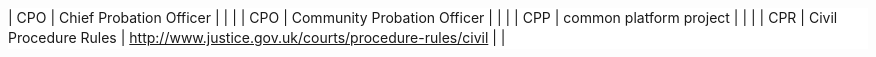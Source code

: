 | CPO                           | Chief Probation Officer                                                                                                                                                                                      |                                                                                                                                             |                                                                                                                                                                                                                                                                                                                                                                                                                                                                                                                                                                                                                                                                                                                                                                                                                                                                                                 |
| CPO                           | Community Probation Officer                                                                                                                                                                                  |                                                                                                                                             |                                                                                                                                                                                                                                                                                                                                                                                                                                                                                                                                                                                                                                                                                                                                                                                                                                                                                                 |
| CPP                           | common platform project                                                                                                                                                                                      |                                                                                                                                             |                                                                                                                                                                                                                                                                                                                                                                                                                                                                                                                                                                                                                                                                                                                                                                                                                                                                                                 |
| CPR                           | Civil Procedure Rules                                                                                                                                                                                        | http://www.justice.gov.uk/courts/procedure-rules/civil                                                                                      |                                                                                                                                                                                                                                                                                                                                                                                                                                                                                                                                                                                                                                                                                                                                                                                                                                                                                                 |
